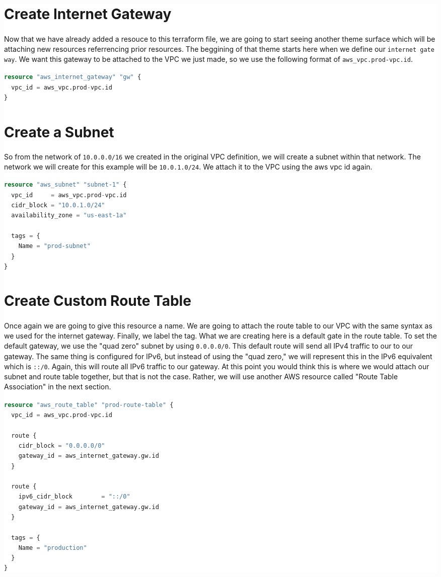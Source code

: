 # Create Internet Gateway
Now that we have already added a resouce to this terraform file, we are going to start seeing another theme surface which will be attaching new resources referrencing prior resources. The beggining of that theme starts here when we define our `internet gateway`. We want this gateway to be attached to the VPC we just made, so we use the following format of `aws_vpc.prod-vpc.id`.

```terraform
resource "aws_internet_gateway" "gw" {
  vpc_id = aws_vpc.prod-vpc.id
}
```

# Create a Subnet
So from the network of `10.0.0.0/16` we created in the original VPC definition, we will create a subnet within that network. The network we will create for this example will be `10.0.1.0/24`. We attach it to the VPC using the aws vpc id again.

```terraform
resource "aws_subnet" "subnet-1" {
  vpc_id     = aws_vpc.prod-vpc.id
  cidr_block = "10.0.1.0/24"
  availability_zone = "us-east-1a"
  
  tags = {
    Name = "prod-subnet"
  }
}
```

# Create Custom Route Table
Once again we are going to give this resource a name. We are going to attach the route table to our VPC with the same syntax as we used for the internet gateway. Finally, we label the tag. What we are creating here is a default gate in the route table. To set the default gateway, we use the "quad zero" subnet by using `0.0.0.0/0`. This default route will send all IPv4 traffic to our to our gateway. The same thing is configured for IPv6, but instead of using the "quad zero," we will represent this in the IPv6 equivalent which is `::/0`. Again, this will route all IPv6 traffic to our gateway. At this point you would think this is where we would attach our subnet and route table together, but that is not the case. Rather, we will use another AWS resource called "Route Table Association" in the next section.

```terraform
resource "aws_route_table" "prod-route-table" {
  vpc_id = aws_vpc.prod-vpc.id

  route {
    cidr_block = "0.0.0.0/0"
    gateway_id = aws_internet_gateway.gw.id
  }

  route {
    ipv6_cidr_block        = "::/0"
    gateway_id = aws_internet_gateway.gw.id
  }

  tags = {
    Name = "production"
  }
}
```
